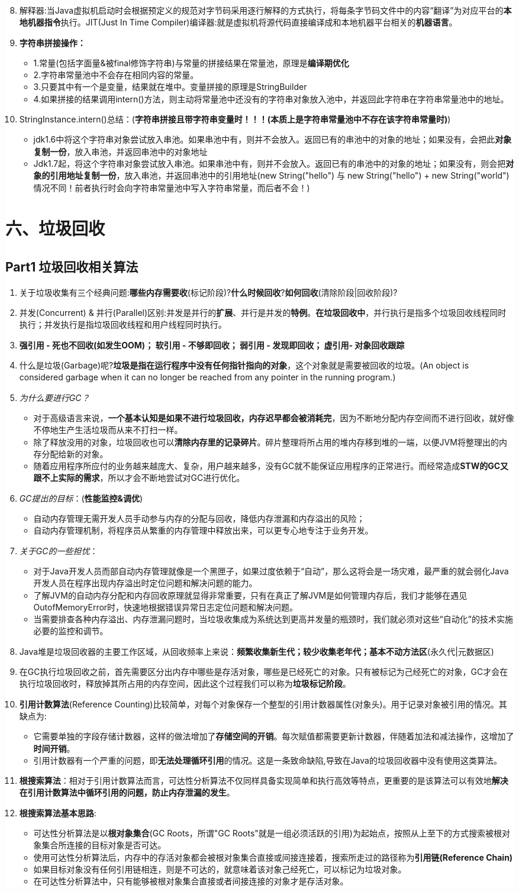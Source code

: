8. 解释器:当Java虚拟机启动时会根据预定义的规范对字节码采用逐行解释的方式执行，将每条字节码文件中的内容“翻译”为对应平台的**本地机器指令**执行。JIT(Just In Time Compiler)编译器:就是虚拟机将源代码直接编译成和本地机器平台相关的**机器语言**。

9. **字符串拼接操作：**
    - 1.常量(包括字面量&被final修饰字符串)与常量的拼接结果在常量池，原理是**编译期优化**
    - 2.字符串常量池中不会存在相同内容的常量。
    - 3.只要其中有一个是变量，结果就在堆中。变量拼接的原理是StringBuilder
    - 4.如果拼接的结果调用intern()方法，则主动将常量池中还没有的字符串对象放入池中，并返回此字符串在字符串常量池中的地址。

10. StringInstance.intern()总结：(**字符串拼接且带字符串变量时！！！(本质上是字符串常量池中不存在该字符串常量时)**)
    - jdk1.6中将这个字符串对象尝试放入串池。如果串池中有，则并不会放入。返回已有的串池中的对象的地址；如果没有，会把此**对象复制一份**，放入串池，并返回串池中的对象地址
    - Jdk1.7起，将这个字符串对象尝试放入串池。如果串池中有，则并不会放入。返回已有的串池中的对象的地址；如果没有，则会把**对象的引用地址复制一份**，放入串池，并返回串池中的引用地址(new String("hello") 与 new String("hello") + new String("world")情况不同！前者执行时会向字符串常量池中写入字符串常量，而后者不会！)



# **六、垃圾回收**

## **Part1 垃圾回收相关算法**
1. 关于垃圾收集有三个经典问题:**哪些内存需要收**(标记阶段)?**什么时候回收**?**如何回收**(清除阶段|回收阶段)?

2. 并发(Concurrent) & 并行(Parallel)区别:并发是并行的**扩展**、并行是并发的**特例**。**在垃圾回收中**，并行执行是指多个垃圾回收线程同时执行；并发执行是指垃圾回收线程和用户线程同时执行。

3. **强引用 - 死也不回收(如发生OOM)； 软引用 - 不够即回收； 弱引用 - 发现即回收； 虚引用- 对象回收跟踪**

4. 什么是垃圾(Garbage)呢?**垃圾是指在运行程序中没有任何指针指向的对象**，这个对象就是需要被回收的垃圾。(An object is considered garbage when it can no longer be reached from any pointer in the running program.)

5. *为什么要进行GC？*
    - 对于高级语言来说，**一个基本认知是如果不进行垃圾回收，内存迟早都会被消耗完**，因为不断地分配内存空间而不进行回收，就好像不停地生产生活垃圾而从来不打扫一样。
    - 除了释放没用的对象，垃圾回收也可以**清除内存里的记录碎片**。碎片整理将所占用的堆内存移到堆的一端，以便JVM将整理出的内存分配给新的对象。
    - 随着应用程序所应付的业务越来越庞大、复杂，用户越来越多，没有GC就不能保证应用程序的正常进行。而经常造成**STW的GC又跟不上实际的需求**，所以才会不断地尝试对GC进行优化。

6. *GC提出的目标*：(**性能监控&调优**)
   - 自动内存管理无需开发人员手动参与内存的分配与回收，降低内存泄漏和内存溢出的风险；
   - 自动内存管理机制，将程序员从繁重的内存管理中释放出来，可以更专心地专注于业务开发。

7. *关于GC的一些担忧*：
   - 对于Java开发人员而部自动内存管理就像是一个黑匣子，如果过度依赖于“自动”，那么这将会是一场灾难，最严重的就会弱化Java开发人员在程序出现内存溢出时定位问题和解决问题的能力。
   - 了解JVM的自动内存分配和内存回收原理就显得非常重要，只有在真正了解JVM是如何管理内存后，我们才能够在遇见OutofMemoryError时，快速地根据错误异常日志定位问题和解决问题。
   - 当需要排查各种内存溢出、内存泄漏问题时，当垃圾收集成为系统达到更高并发量的瓶颈时，我们就必须对这些“自动化”的技术实施必要的监控和调节。

8. Java堆是垃圾回收器的主要工作区域，从回收频率上来说：**频繁收集新生代；较少收集老年代；基本不动方法区**(永久代|元数据区)

9. 在GC执行垃圾回收之前，首先需要区分出内存中哪些是存活对象，哪些是已经死亡的对象。只有被标记为己经死亡的对象，GC才会在执行垃圾回收时，释放掉其所占用的内存空间，因此这个过程我们可以称为**垃圾标记阶段**。

10. **引用计数算法**(Reference Counting)比较简单，对每个对象保存一个整型的引用计数器属性(对象头)。用于记录对象被引用的情况。其缺点为:
    - 它需要单独的字段存储计数器，这样的做法增加了**存储空间的开销**。每次赋值都需要更新计数器，伴随着加法和减法操作，这增加了**时间开销**。
    - 引用计数器有一个严重的问题，即**无法处理循环引用**的情况。这是一条致命缺陷,导致在Java的垃圾回收器中没有使用这类算法。

11. **根搜索算法**：相对于引用计数算法而言，可达性分析算法不仅同样具备实现简单和执行高效等特点，更重要的是该算法可以有效地**解决在引用计数算法中循环引用的问题，防止内存泄漏的发生**。

12. **根搜索算法基本思路**:
    - 可达性分析算法是以**根对象集合**(GC Roots，所谓"GC Roots"就是一组必须活跃的引用)为起始点，按照从上至下的方式搜索被根对象集合所连接的目标对象是否可达。
    - 使用可达性分析算法后，内存中的存活对象都会被根对象集合直接或间接连接着，搜索所走过的路径称为**引用链(Reference Chain)**
    - 如果目标对象没有任何引用链相连，则是不可达的，就意味着该对象己经死亡，可以标记为垃圾对象。
    - 在可达性分析算法中，只有能够被根对象集合直接或者间接连接的对象才是存活对象。
